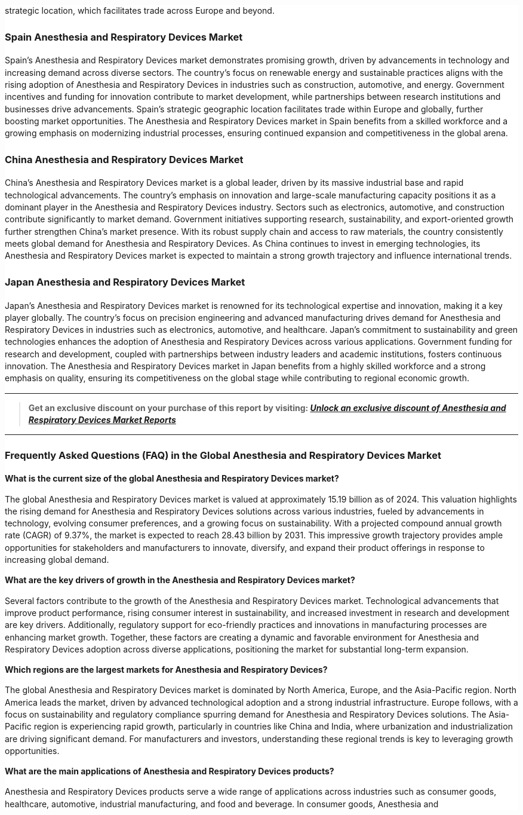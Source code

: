 strategic location, which facilitates trade across Europe and beyond.</p><h3>Spain Anesthesia and Respiratory Devices Market</h3><p>Spain&rsquo;s Anesthesia and Respiratory Devices market demonstrates promising growth, driven by advancements in technology and increasing demand across diverse sectors. The country&rsquo;s focus on renewable energy and sustainable practices aligns with the rising adoption of Anesthesia and Respiratory Devices in industries such as construction, automotive, and energy. Government incentives and funding for innovation contribute to market development, while partnerships between research institutions and businesses drive advancements. Spain&rsquo;s strategic geographic location facilitates trade within Europe and globally, further boosting market opportunities. The Anesthesia and Respiratory Devices market in Spain benefits from a skilled workforce and a growing emphasis on modernizing industrial processes, ensuring continued expansion and competitiveness in the global arena.</p><h3>China Anesthesia and Respiratory Devices Market</h3><p>China&rsquo;s Anesthesia and Respiratory Devices market is a global leader, driven by its massive industrial base and rapid technological advancements. The country&rsquo;s emphasis on innovation and large-scale manufacturing capacity positions it as a dominant player in the Anesthesia and Respiratory Devices industry. Sectors such as electronics, automotive, and construction contribute significantly to market demand. Government initiatives supporting research, sustainability, and export-oriented growth further strengthen China&rsquo;s market presence. With its robust supply chain and access to raw materials, the country consistently meets global demand for Anesthesia and Respiratory Devices. As China continues to invest in emerging technologies, its Anesthesia and Respiratory Devices market is expected to maintain a strong growth trajectory and influence international trends.</p><h3>Japan Anesthesia and Respiratory Devices Market</h3><p>Japan&rsquo;s Anesthesia and Respiratory Devices market is renowned for its technological expertise and innovation, making it a key player globally. The country&rsquo;s focus on precision engineering and advanced manufacturing drives demand for Anesthesia and Respiratory Devices in industries such as electronics, automotive, and healthcare. Japan&rsquo;s commitment to sustainability and green technologies enhances the adoption of Anesthesia and Respiratory Devices across various applications. Government funding for research and development, coupled with partnerships between industry leaders and academic institutions, fosters continuous innovation. The Anesthesia and Respiratory Devices market in Japan benefits from a highly skilled workforce and a strong emphasis on quality, ensuring its competitiveness on the global stage while contributing to regional economic growth.</p><hr /><blockquote><p><strong>Get an exclusive discount on your purchase of this report by visiting: <em><a href="://marketresearchpulse.com/ask-for-discount/79417?utm_source=Github&amp;utm_medium=0111">Unlock an exclusive discount of Anesthesia and Respiratory Devices Market Reports</a></em>&nbsp;</strong></p></blockquote><hr /><h3>Frequently Asked Questions (FAQ) in the Global Anesthesia and Respiratory Devices Market</h3><p><strong>What is the current size of the global Anesthesia and Respiratory Devices market?</strong></p><p>The global Anesthesia and Respiratory Devices market is valued at approximately 15.19 billion as of 2024. This valuation highlights the rising demand for Anesthesia and Respiratory Devices solutions across various industries, fueled by advancements in technology, evolving consumer preferences, and a growing focus on sustainability. With a projected compound annual growth rate (CAGR) of 9.37%, the market is expected to reach 28.43 billion by 2031. This impressive growth trajectory provides ample opportunities for stakeholders and manufacturers to innovate, diversify, and expand their product offerings in response to increasing global demand.</p><p><strong>What are the key drivers of growth in the Anesthesia and Respiratory Devices market?</strong></p><p>Several factors contribute to the growth of the Anesthesia and Respiratory Devices market. Technological advancements that improve product performance, rising consumer interest in sustainability, and increased investment in research and development are key drivers. Additionally, regulatory support for eco-friendly practices and innovations in manufacturing processes are enhancing market growth. Together, these factors are creating a dynamic and favorable environment for Anesthesia and Respiratory Devices adoption across diverse applications, positioning the market for substantial long-term expansion.</p><p><strong>Which regions are the largest markets for Anesthesia and Respiratory Devices?</strong></p><p>The global Anesthesia and Respiratory Devices market is dominated by North America, Europe, and the Asia-Pacific region. North America leads the market, driven by advanced technological adoption and a strong industrial infrastructure. Europe follows, with a focus on sustainability and regulatory compliance spurring demand for Anesthesia and Respiratory Devices solutions. The Asia-Pacific region is experiencing rapid growth, particularly in countries like China and India, where urbanization and industrialization are driving significant demand. For manufacturers and investors, understanding these regional trends is key to leveraging growth opportunities.</p><p><strong>What are the main applications of Anesthesia and Respiratory Devices products?</strong></p><p>Anesthesia and Respiratory Devices products serve a wide range of applications across industries such as consumer goods, healthcare, automotive, industrial manufacturing, and food and beverage. In consumer goods, Anesthesia and